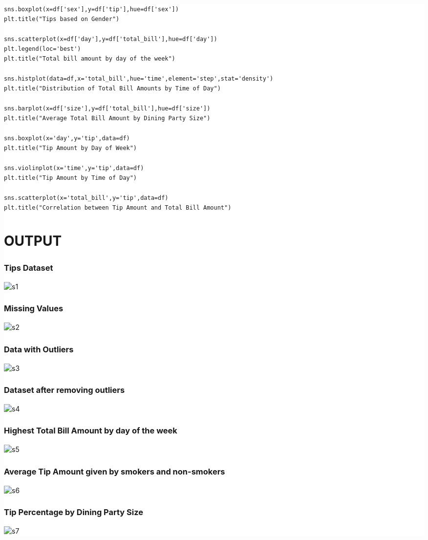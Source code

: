 ```
sns.boxplot(x=df['sex'],y=df['tip'],hue=df['sex'])
plt.title("Tips based on Gender")

sns.scatterplot(x=df['day'],y=df['total_bill'],hue=df['day'])
plt.legend(loc='best')
plt.title("Total bill amount by day of the week")

sns.histplot(data=df,x='total_bill',hue='time',element='step',stat='density')
plt.title("Distribution of Total Bill Amounts by Time of Day")

sns.barplot(x=df['size'],y=df['total_bill'],hue=df['size'])
plt.title("Average Total Bill Amount by Dining Party Size")

sns.boxplot(x='day',y='tip',data=df)
plt.title("Tip Amount by Day of Week")

sns.violinplot(x='time',y='tip',data=df)
plt.title("Tip Amount by Time of Day")

sns.scatterplot(x='total_bill',y='tip',data=df)
plt.title("Correlation between Tip Amount and Total Bill Amount")
```

# OUTPUT

### Tips Dataset
<img width="324" alt="s1" src="https://github.com/SmritiManikand/ODD2023-Datascience-Ex-09/assets/113674204/2db3fc05-62cb-4eec-8db4-f29baac7183a">

### Missing Values
<img width="154" alt="s2" src="https://github.com/SmritiManikand/ODD2023-Datascience-Ex-09/assets/113674204/c6deb567-48ac-4ae7-8408-6226a7118d1e">

### Data with Outliers
<img width="277" alt="s3" src="https://github.com/SmritiManikand/ODD2023-Datascience-Ex-09/assets/113674204/ae70c8a2-bdb0-4f3a-a1f0-8285482540cd">

### Dataset after removing outliers
<img width="289" alt="s4" src="https://github.com/SmritiManikand/ODD2023-Datascience-Ex-09/assets/113674204/6d3bafb9-e980-4fff-9ea3-357eb4f88473">

### Highest Total Bill Amount by day of the week
<img width="370" alt="s5" src="https://github.com/SmritiManikand/ODD2023-Datascience-Ex-09/assets/113674204/28645a45-2c11-4e85-8ce5-c3c3d3a00dc9">

### Average Tip Amount given by smokers and non-smokers
<img width="365" alt="s6" src="https://github.com/SmritiManikand/ODD2023-Datascience-Ex-09/assets/113674204/6a465eba-2a69-4d87-81f1-c37e09e60216">

### Tip Percentage by Dining Party Size
<img width="385" alt="s7" src="https://github.com/SmritiManikand/ODD2023-Datascience-Ex-09/assets/113674204/260d33fc-8617-445b-916e-de5a24d0a5e4">
